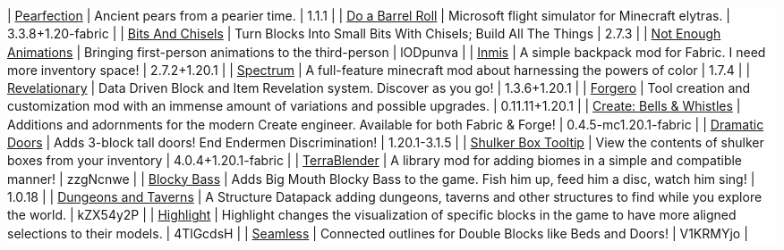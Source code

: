 | [Pearfection](https://modrinth.com/mod/pearfection)                                                                   | Ancient pears from a pearier time.                                                                                                                                                     | 1.1.1                                              |
| [Do a Barrel Roll](https://modrinth.com/mod/do-a-barrel-roll)                                                         | Microsoft flight simulator for Minecraft elytras.                                                                                                                                      | 3.3.8+1.20-fabric                                  |
| [Bits And Chisels](https://modrinth.com/mod/bits-and-chisels)                                                         | Turn Blocks Into Small Bits With Chisels; Build All The Things                                                                                                                         | 2.7.3                                              |
| [Not Enough Animations](https://modrinth.com/mod/not-enough-animations)                                               | Bringing first-person animations to the third-person                                                                                                                                   | lODpunva                                           |
| [Inmis](https://modrinth.com/mod/inmis)                                                                               | A simple backpack mod for Fabric. I need more inventory space!                                                                                                                         | 2.7.2+1.20.1                                       |
| [Spectrum](https://modrinth.com/mod/spectrum)                                                                         | A full-feature minecraft mod about harnessing the powers of color                                                                                                                      | 1.7.4                                              |
| [Revelationary](https://modrinth.com/mod/revelationary)                                                               | Data Driven Block and Item Revelation system. Discover as you go!                                                                                                                      | 1.3.6+1.20.1                                       |
| [Forgero](https://modrinth.com/mod/forgero)                                                                           | Tool creation and customization mod with an immense amount of variations and possible upgrades.                                                                                        | 0.11.11+1.20.1                                     |
| [Create: Bells & Whistles](https://modrinth.com/mod/bellsandwhistles)                                                 | Additions and adornments for the modern Create engineer. Available for both Fabric & Forge!                                                                                            | 0.4.5-mc1.20.1-fabric                              |
| [Dramatic Doors](https://modrinth.com/mod/dramatic-doors)                                                             | Adds 3-block tall doors! End Endermen Discrimination!                                                                                                                                  | 1.20.1-3.1.5                                       |
| [Shulker Box Tooltip](https://modrinth.com/mod/shulkerboxtooltip)                                                     | View the contents of shulker boxes from your inventory                                                                                                                                 | 4.0.4+1.20.1-fabric                                |
| [TerraBlender](https://modrinth.com/mod/terrablender)                                                                 | A library mod for adding biomes in a simple and compatible manner!                                                                                                                     | zzgNcnwe                                           |
| [Blocky Bass](https://modrinth.com/mod/blocky-bass)                                                                   | Adds Big Mouth Blocky Bass to the game.  Fish him up, feed him a disc, watch him sing!                                                                                                 | 1.0.18                                             |
| [Dungeons and Taverns](https://modrinth.com/mod/dungeons-and-taverns)                                                 | A Structure Datapack adding dungeons, taverns and other structures to find while you explore the world.                                                                                | kZX54y2P                                           |
| [Highlight](https://modrinth.com/mod/highlight)                                                                       | Highlight changes the visualization of specific blocks in the game to have more aligned selections to their models.                                                                    | 4TlGcdsH                                           |
| [Seamless](https://modrinth.com/mod/seamless)                                                                         | Connected outlines for Double Blocks like Beds and Doors!                                                                                                                              | V1KRMYjo                                           |